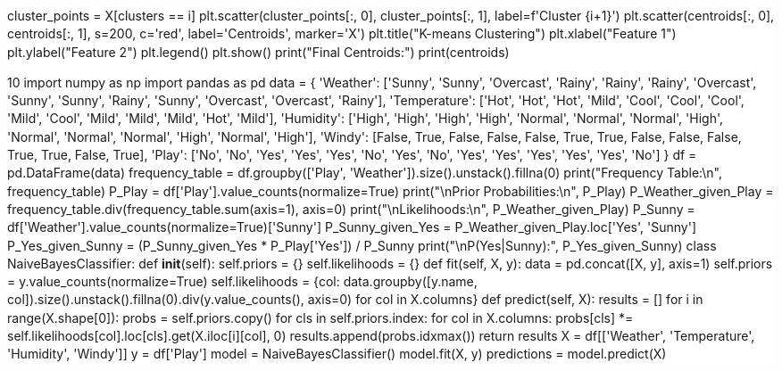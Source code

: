 cluster_points = X[clusters == i] 
plt.scatter(cluster_points[:, 0], cluster_points[:, 1], label=f'Cluster {i+1}') 
plt.scatter(centroids[:, 0], centroids[:, 1], s=200, c='red', label='Centroids', marker='X') 
plt.title("K-means Clustering") 
plt.xlabel("Feature 1") 
plt.ylabel("Feature 2") 
plt.legend() 
plt.show() 
print("Final Centroids:") 
print(centroids) 



10
import numpy as np 
import pandas as pd 
data = { 
'Weather': ['Sunny', 'Sunny', 'Overcast', 'Rainy', 'Rainy', 'Rainy', 'Overcast', 'Sunny', 'Sunny', 'Rainy', 'Sunny', 
'Overcast', 'Overcast', 'Rainy'], 
'Temperature': ['Hot', 'Hot', 'Hot', 'Mild', 'Cool', 'Cool', 'Cool', 'Mild', 'Cool', 'Mild', 'Mild', 'Mild', 'Hot', 'Mild'], 
'Humidity': ['High', 'High', 'High', 'High', 'Normal', 'Normal', 'Normal', 'High', 'Normal', 'Normal', 'Normal', 'High', 
'Normal', 'High'], 
'Windy': [False, True, False, False, False, True, True, False, False, False, True, True, False, True], 
'Play': ['No', 'No', 'Yes', 'Yes', 'Yes', 'No', 'Yes', 'No', 'Yes', 'Yes', 'Yes', 'Yes', 'Yes', 'No'] 
} 
df = pd.DataFrame(data) 
frequency_table = df.groupby(['Play', 'Weather']).size().unstack().fillna(0) 
print("Frequency Table:\n", frequency_table) 
P_Play = df['Play'].value_counts(normalize=True) 
print("\nPrior Probabilities:\n", P_Play) 
P_Weather_given_Play = frequency_table.div(frequency_table.sum(axis=1), axis=0) 
print("\nLikelihoods:\n", P_Weather_given_Play) 
P_Sunny = df['Weather'].value_counts(normalize=True)['Sunny'] 
P_Sunny_given_Yes = P_Weather_given_Play.loc['Yes', 'Sunny'] 
P_Yes_given_Sunny = (P_Sunny_given_Yes * P_Play['Yes']) / P_Sunny 
print("\nP(Yes|Sunny):", P_Yes_given_Sunny) 
class NaiveBayesClassifier: 
def __init__(self): 
self.priors = {} 
self.likelihoods = {} 
def fit(self, X, y): 
data = pd.concat([X, y], axis=1) 
self.priors = y.value_counts(normalize=True) 
self.likelihoods = {col: data.groupby([y.name, col]).size().unstack().fillna(0).div(y.value_counts(), axis=0) for col 
in X.columns} 
def predict(self, X): 
results = [] 
for i in range(X.shape[0]): 
probs = self.priors.copy() 
for cls in self.priors.index: 
for col in X.columns: 
probs[cls] *= self.likelihoods[col].loc[cls].get(X.iloc[i][col], 0) 
results.append(probs.idxmax()) 
return results 
X = df[['Weather', 'Temperature', 'Humidity', 'Windy']] 
y = df['Play'] 
model = NaiveBayesClassifier() 
model.fit(X, y) 
predictions = model.predict(X) 